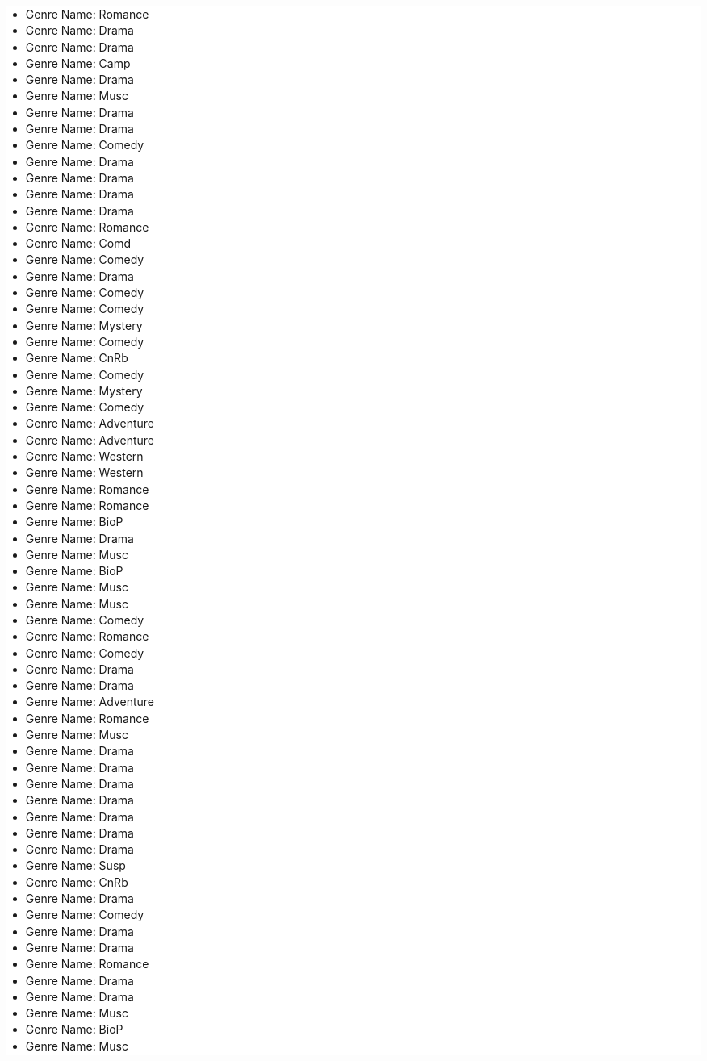 - Genre Name: Romance
- Genre Name: Drama
- Genre Name: Drama
- Genre Name: Camp
- Genre Name: Drama
- Genre Name: Musc
- Genre Name: Drama
- Genre Name: Drama
- Genre Name: Comedy
- Genre Name: Drama
- Genre Name: Drama
- Genre Name: Drama
- Genre Name: Drama
- Genre Name: Romance
- Genre Name: Comd 
- Genre Name: Comedy
- Genre Name: Drama
- Genre Name: Comedy
- Genre Name: Comedy
- Genre Name: Mystery
- Genre Name: Comedy
- Genre Name: CnRb
- Genre Name: Comedy
- Genre Name: Mystery
- Genre Name: Comedy
- Genre Name: Adventure
- Genre Name: Adventure
- Genre Name: Western
- Genre Name: Western
- Genre Name: Romance
- Genre Name: Romance
- Genre Name: BioP
- Genre Name: Drama
- Genre Name: Musc
- Genre Name: BioP
- Genre Name: Musc
- Genre Name: Musc
- Genre Name: Comedy
- Genre Name: Romance
- Genre Name: Comedy
- Genre Name: Drama
- Genre Name: Drama
- Genre Name: Adventure
- Genre Name: Romance
- Genre Name: Musc
- Genre Name: Drama
- Genre Name: Drama
- Genre Name: Drama
- Genre Name: Drama
- Genre Name: Drama
- Genre Name: Drama
- Genre Name: Drama
- Genre Name: Susp
- Genre Name: CnRb
- Genre Name: Drama
- Genre Name: Comedy
- Genre Name: Drama
- Genre Name: Drama
- Genre Name: Romance
- Genre Name: Drama
- Genre Name: Drama
- Genre Name: Musc
- Genre Name: BioP
- Genre Name: Musc